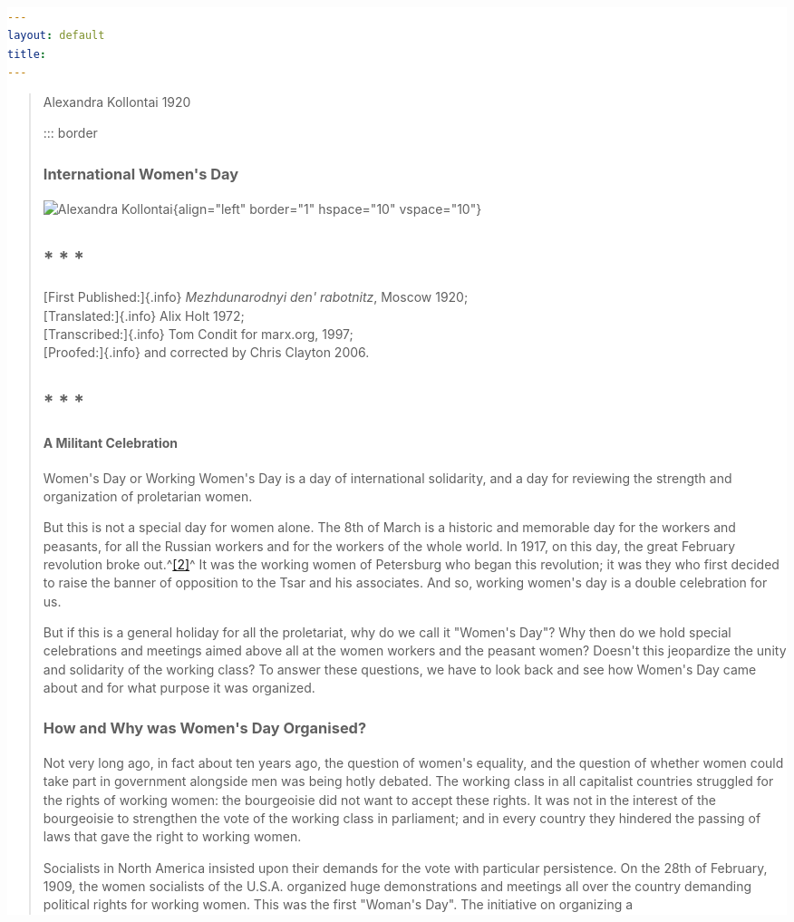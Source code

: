 ```yaml
---
layout: default
title: 
---
```

> Alexandra Kollontai 1920
>
> ::: border
> ### International Women's Day
>
> ![Alexandra
> Kollontai](../../../glossary/people/k/pics/kollontai-alexandra.jpg){align="left"
> border="1" hspace="10" vspace="10"}
>
> ## \* \* \*
>
> [First Published:]{.info} *Mezhdunarodnyi den' rabotnitz*, Moscow
> 1920;\
> [Translated:]{.info} Alix Holt 1972;\
> [Transcribed:]{.info} Tom Condit for marx.org, 1997;\
> [Proofed:]{.info} and corrected by Chris Clayton 2006.
>
> ## \* \* \*
>
> #### A Militant Celebration
>
> Women's Day or Working Women's Day is a day of international
> solidarity, and a day for reviewing the strength and organization of
> proletarian women.
>
> But this is not a special day for women alone. The 8th of March is a
> historic and memorable day for the workers and peasants, for all the
> Russian workers and for the workers of the whole world. In 1917, on
> this day, the great February revolution broke out.^[\[2\]](#n2)^ It
> was the working women of Petersburg who began this revolution; it was
> they who first decided to raise the banner of opposition to the Tsar
> and his associates. And so, working women's day is a double
> celebration for us.
>
> But if this is a general holiday for all the proletariat, why do we
> call it "Women's Day\"? Why then do we hold special celebrations and
> meetings aimed above all at the women workers and the peasant women?
> Doesn't this jeopardize the unity and solidarity of the working class?
> To answer these questions, we have to look back and see how Women's
> Day came about and for what purpose it was organized.
>
> ### How and Why was Women's Day Organised?
>
> Not very long ago, in fact about ten years ago, the question of
> women's equality, and the question of whether women could take part in
> government alongside men was being hotly debated. The working class in
> all capitalist countries struggled for the rights of working women:
> the bourgeoisie did not want to accept these rights. It was not in the
> interest of the bourgeoisie to strengthen the vote of the working
> class in parliament; and in every country they hindered the passing of
> laws that gave the right to working women.
>
> Socialists in North America insisted upon their demands for the vote
> with particular persistence. On the 28th of February, 1909, the women
> socialists of the U.S.A. organized huge demonstrations and meetings
> all over the country demanding political rights for working women.
> This was the first "Woman's Day\". The initiative on organizing a